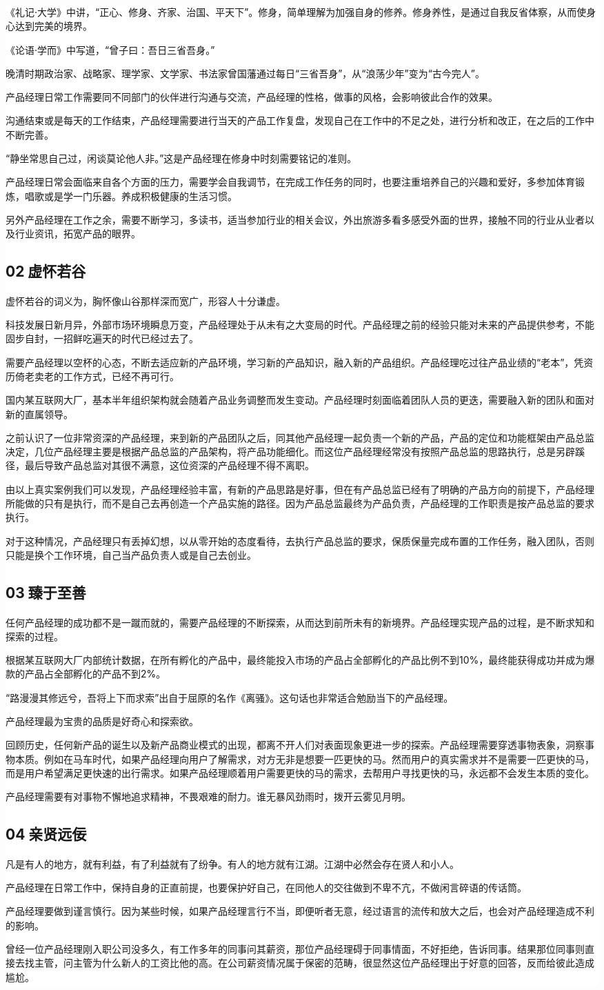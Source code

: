 《礼记·大学》中讲，“正心、修身、齐家、治国、平天下”。修身，简单理解为加强自身的修养。修身养性，是通过自我反省体察，从而使身心达到完美的境界。

《论语·学而》中写道，“曾子曰：吾日三省吾身。”

晚清时期政治家、战略家、理学家、文学家、书法家曾国藩通过每日“三省吾身”，从“浪荡少年”变为“古今完人”。

产品经理日常工作需要同不同部门的伙伴进行沟通与交流，产品经理的性格，做事的风格，会影响彼此合作的效果。

沟通结束或是每天的工作结束，产品经理需要进行当天的产品工作复盘，发现自己在工作中的不足之处，进行分析和改正，在之后的工作中不断完善。

“静坐常思自己过，闲谈莫论他人非。”这是产品经理在修身中时刻需要铭记的准则。

产品经理日常会面临来自各个方面的压力，需要学会自我调节，在完成工作任务的同时，也要注重培养自己的兴趣和爱好，多参加体育锻炼，唱歌或是学一门乐器。养成积极健康的生活习惯。

另外产品经理在工作之余，需要不断学习，多读书，适当参加行业的相关会议，外出旅游多看多感受外面的世界，接触不同的行业从业者以及行业资讯，拓宽产品的眼界。

## 02 虚怀若谷

虚怀若谷的词义为，胸怀像山谷那样深而宽广，形容人十分谦虚。

科技发展日新月异，外部市场环境瞬息万变，产品经理处于从未有之大变局的时代。产品经理之前的经验只能对未来的产品提供参考，不能固步自封，一招鲜吃遍天的时代已经过去了。

需要产品经理以空杯的心态，不断去适应新的产品环境，学习新的产品知识，融入新的产品组织。产品经理吃过往产品业绩的“老本”，凭资历倚老卖老的工作方式，已经不再可行。

国内某互联网大厂，基本半年组织架构就会随着产品业务调整而发生变动。产品经理时刻面临着团队人员的更迭，需要融入新的团队和面对新的直属领导。

之前认识了一位非常资深的产品经理，来到新的产品团队之后，同其他产品经理一起负责一个新的产品，产品的定位和功能框架由产品总监决定，几位产品经理主要是根据产品总监的产品架构，将产品功能细化。而这位产品经理经常没有按照产品总监的思路执行，总是另辟蹊径，最后导致产品总监对其很不满意，这位资深的产品经理不得不离职。

由以上真实案例我们可以发现，产品经理经验丰富，有新的产品思路是好事，但在有产品总监已经有了明确的产品方向的前提下，产品经理所能做的只有是执行，而不是自己去再创造一个产品实施的路径。因为产品总监最终为产品负责，产品经理的工作职责是按产品总监的要求执行。

对于这种情况，产品经理只有丢掉幻想，以从零开始的态度看待，去执行产品总监的要求，保质保量完成布置的工作任务，融入团队，否则只能是换个工作环境，自己当产品负责人或是自己去创业。

## 03 臻于至善

任何产品经理的成功都不是一蹴而就的，需要产品经理的不断探索，从而达到前所未有的新境界。产品经理实现产品的过程，是不断求知和探索的过程。

根据某互联网大厂内部统计数据，在所有孵化的产品中，最终能投入市场的产品占全部孵化的产品比例不到10%，最终能获得成功并成为爆款的产品占全部孵化的产品不到2%。

“路漫漫其修远兮，吾将上下而求索”出自于屈原的名作《离骚》。这句话也非常适合勉励当下的产品经理。

产品经理最为宝贵的品质是好奇心和探索欲。

回顾历史，任何新产品的诞生以及新产品商业模式的出现，都离不开人们对表面现象更进一步的探索。产品经理需要穿透事物表象，洞察事物本质。例如在马车时代，如果产品经理向用户了解需求，对方无非是想要一匹更快的马。然而用户的真实需求并不是需要一匹更快的马，而是用户希望满足更快速的出行需求。如果产品经理顺着用户需要更快的马的需求，去帮用户寻找更快的马，永远都不会发生本质的变化。

产品经理需要有对事物不懈地追求精神，不畏艰难的耐力。谁无暴风劲雨时，拨开云雾见月明。

## 04 亲贤远佞

凡是有人的地方，就有利益，有了利益就有了纷争。有人的地方就有江湖。江湖中必然会存在贤人和小人。

产品经理在日常工作中，保持自身的正直前提，也要保护好自己，在同他人的交往做到不卑不亢，不做闲言碎语的传话筒。

产品经理要做到谨言慎行。因为某些时候，如果产品经理言行不当，即便听者无意，经过语言的流传和放大之后，也会对产品经理造成不利的影响。

曾经一位产品经理刚入职公司没多久，有工作多年的同事问其薪资，那位产品经理碍于同事情面，不好拒绝，告诉同事。结果那位同事则直接去找主管，问主管为什么新人的工资比他的高。在公司薪资情况属于保密的范畴，很显然这位产品经理出于好意的回答，反而给彼此造成尴尬。
